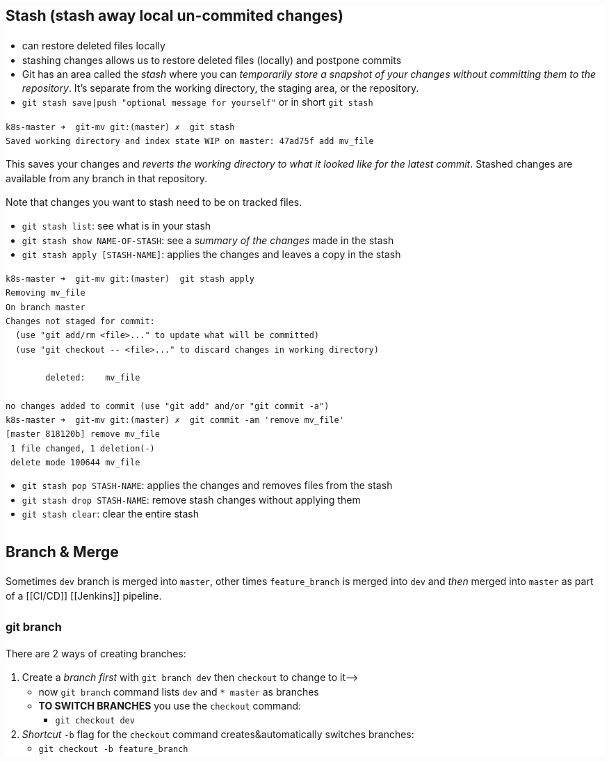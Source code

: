 ## Stash (stash away local un-commited changes)
- can restore deleted files locally
- stashing changes allows us to restore deleted files (locally) and postpone commits
- Git has an area called the *stash* where you can *temporarily store a snapshot of your changes without committing them to the repository*. It’s separate from the working directory, the staging area, or the repository.
- `git stash save|push "optional message for yourself"` or in short `git stash`
```shell
k8s-master ➜  git-mv git:(master) ✗  git stash
Saved working directory and index state WIP on master: 47ad75f add mv_file
```
This saves your changes and *reverts the working directory to what it looked like for the latest commit*. Stashed changes are available from any branch in that repository.

Note that changes you want to stash need to be on tracked files.
- `git stash list`: see what is in your stash
- `git stash show NAME-OF-STASH`: see a *summary of the changes* made in the stash
- `git stash apply [STASH-NAME]`: applies the changes and leaves a copy in the stash
```shell
k8s-master ➜  git-mv git:(master)  git stash apply
Removing mv_file
On branch master
Changes not staged for commit:
  (use "git add/rm <file>..." to update what will be committed)
  (use "git checkout -- <file>..." to discard changes in working directory)

        deleted:    mv_file

no changes added to commit (use "git add" and/or "git commit -a")
k8s-master ➜  git-mv git:(master) ✗  git commit -am 'remove mv_file'
[master 818120b] remove mv_file
 1 file changed, 1 deletion(-)
 delete mode 100644 mv_file
```
- `git stash pop STASH-NAME`: applies the changes and removes files from the stash
- `git stash drop STASH-NAME`: remove stash changes without applying them
- `git stash clear`: clear the entire stash

## Branch & Merge
Sometimes `dev` branch is merged into `master`, other times `feature_branch` is merged into `dev` and *then* merged into `master` as part of a [[CI/CD]] [[Jenkins]] pipeline.

### git branch
There are 2 ways of creating branches:
1. Create a *branch first* with `git branch dev` then `checkout` to change to it--> 
	- now `git branch` command lists `dev` and `* master` as branches
	- **TO SWITCH BRANCHES** you use the `checkout` command:
		- `git checkout dev`
2. *Shortcut* `-b` flag for the `checkout` command creates&automatically switches branches: 
	- `git checkout -b feature_branch`
